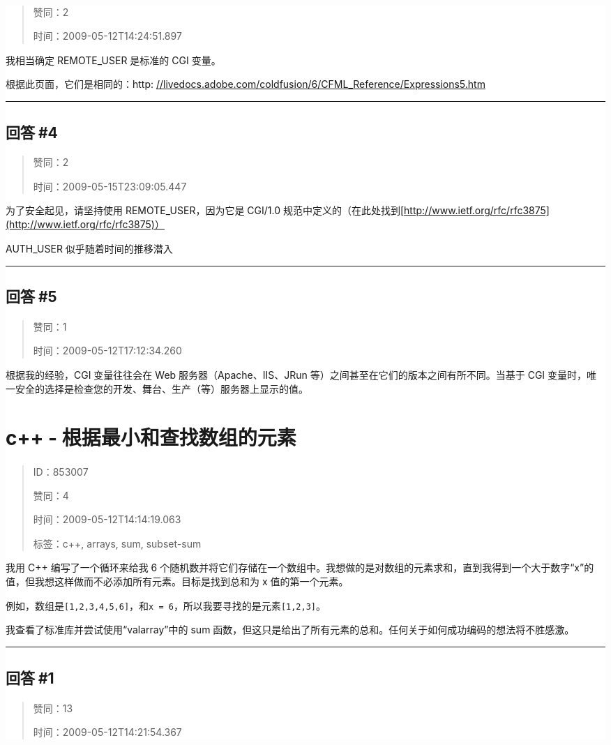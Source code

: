 > 赞同：2
> 
> 时间：2009-05-12T14:24:51.897

我相当确定 REMOTE_USER 是标准的 CGI 变量。

根据此页面，它们是相同的：http: [//livedocs.adobe.com/coldfusion/6/CFML_Reference/Expressions5.htm](http://livedocs.adobe.com/coldfusion/6/CFML_Reference/Expressions5.htm)

* * *

## 回答 #4

> 赞同：2
> 
> 时间：2009-05-15T23:09:05.447

为了安全起见，请坚持使用 REMOTE_USER，因为它是 CGI/1.0 规范中定义的（在此处找到[http://www.ietf.org/rfc/rfc3875](http://www.ietf.org/rfc/rfc3875)）

AUTH_USER 似乎随着时间的推移潜入

* * *

## 回答 #5

> 赞同：1
> 
> 时间：2009-05-12T17:12:34.260

根据我的经验，CGI 变量往往会在 Web 服务器（Apache、IIS、JRun 等）之间甚至在它们的版本之间有所不同。当基于 CGI 变量时，唯一安全的选择是检查您的开发、舞台、生产（等）服务器上显示的值。

# c++ - 根据最小和查找数组的元素

> ID：853007
> 
> 赞同：4
> 
> 时间：2009-05-12T14:14:19.063
> 
> 标签：c++, arrays, sum, subset-sum

我用 C++ 编写了一个循环来给我 6 个随机数并将它们存储在一个数组中。我想做的是对数组的元素求和，直到我得到一个大于数字“x”的值，但我想这样做而不必添加所有元素。目标是找到总和为 x 值的第一个元素。

例如，数组是`[1,2,3,4,5,6]`，和`x = 6`，所以我要寻找的是元素`[1,2,3]`。

我查看了标准库并尝试使用“valarray”中的 sum 函数，但这只是给出了所有元素的总和。任何关于如何成功编码的想法将不胜感激。

* * *

## 回答 #1

> 赞同：13
> 
> 时间：2009-05-12T14:21:54.367
